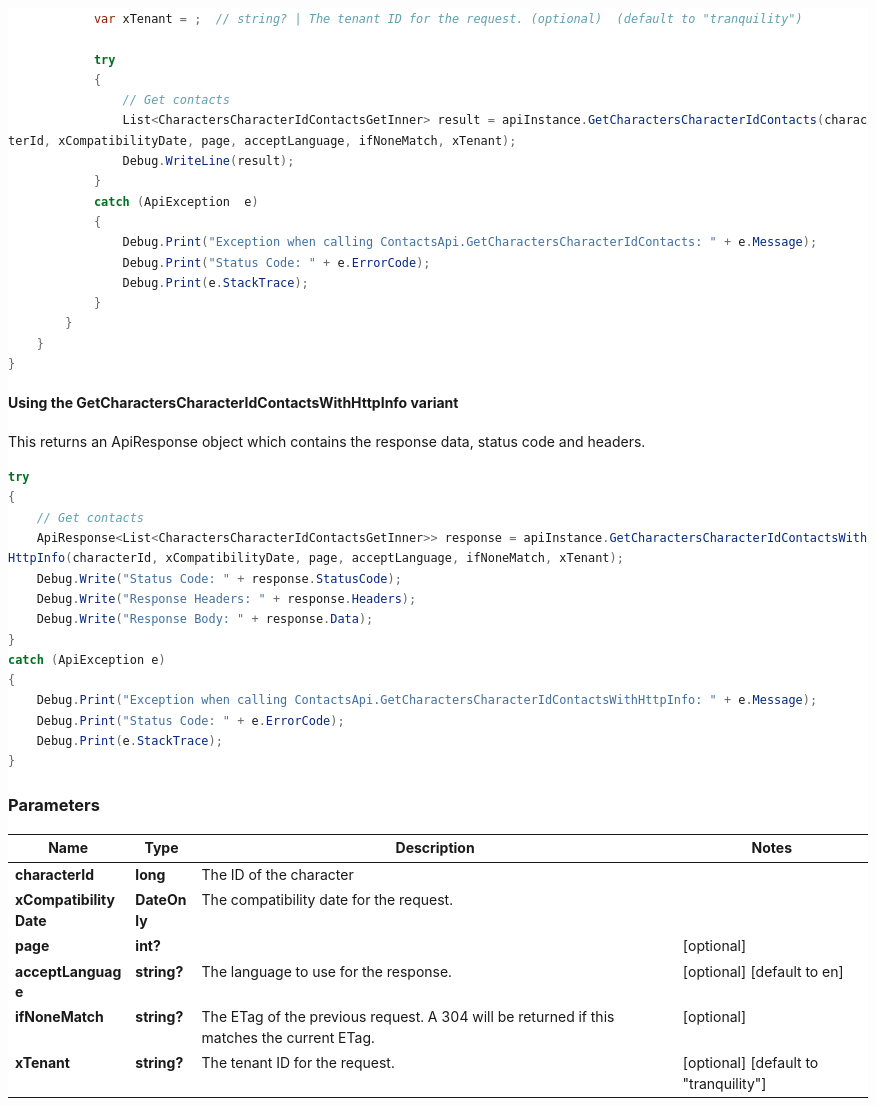 ```csharp
            var xTenant = ;  // string? | The tenant ID for the request. (optional)  (default to "tranquility")

            try
            {
                // Get contacts
                List<CharactersCharacterIdContactsGetInner> result = apiInstance.GetCharactersCharacterIdContacts(characterId, xCompatibilityDate, page, acceptLanguage, ifNoneMatch, xTenant);
                Debug.WriteLine(result);
            }
            catch (ApiException  e)
            {
                Debug.Print("Exception when calling ContactsApi.GetCharactersCharacterIdContacts: " + e.Message);
                Debug.Print("Status Code: " + e.ErrorCode);
                Debug.Print(e.StackTrace);
            }
        }
    }
}
```

#### Using the GetCharactersCharacterIdContactsWithHttpInfo variant
This returns an ApiResponse object which contains the response data, status code and headers.

```csharp
try
{
    // Get contacts
    ApiResponse<List<CharactersCharacterIdContactsGetInner>> response = apiInstance.GetCharactersCharacterIdContactsWithHttpInfo(characterId, xCompatibilityDate, page, acceptLanguage, ifNoneMatch, xTenant);
    Debug.Write("Status Code: " + response.StatusCode);
    Debug.Write("Response Headers: " + response.Headers);
    Debug.Write("Response Body: " + response.Data);
}
catch (ApiException e)
{
    Debug.Print("Exception when calling ContactsApi.GetCharactersCharacterIdContactsWithHttpInfo: " + e.Message);
    Debug.Print("Status Code: " + e.ErrorCode);
    Debug.Print(e.StackTrace);
}
```

### Parameters

| Name | Type | Description | Notes |
|------|------|-------------|-------|
| **characterId** | **long** | The ID of the character |  |
| **xCompatibilityDate** | **DateOnly** | The compatibility date for the request. |  |
| **page** | **int?** |  | [optional]  |
| **acceptLanguage** | **string?** | The language to use for the response. | [optional] [default to en] |
| **ifNoneMatch** | **string?** | The ETag of the previous request. A 304 will be returned if this matches the current ETag. | [optional]  |
| **xTenant** | **string?** | The tenant ID for the request. | [optional] [default to &quot;tranquility&quot;] |
